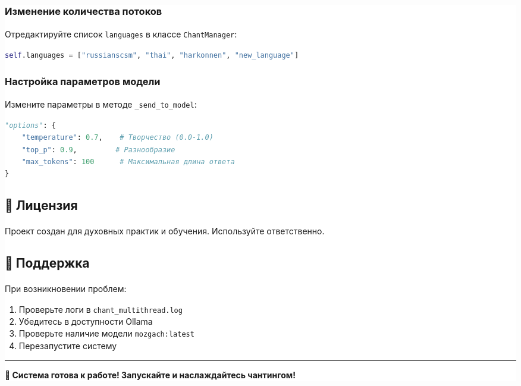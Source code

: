 ### Изменение количества потоков
Отредактируйте список `languages` в классе `ChantManager`:

```python
self.languages = ["russianscsm", "thai", "harkonnen", "new_language"]
```

### Настройка параметров модели
Измените параметры в методе `_send_to_model`:

```python
"options": {
    "temperature": 0.7,    # Творчество (0.0-1.0)
    "top_p": 0.9,         # Разнообразие
    "max_tokens": 100      # Максимальная длина ответа
}
```

## 📄 Лицензия

Проект создан для духовных практик и обучения. Используйте ответственно.

## 🤝 Поддержка

При возникновении проблем:
1. Проверьте логи в `chant_multithread.log`
2. Убедитесь в доступности Ollama
3. Проверьте наличие модели `mozgach:latest`
4. Перезапустите систему

---

**🚀 Система готова к работе! Запускайте и наслаждайтесь чантингом!**

